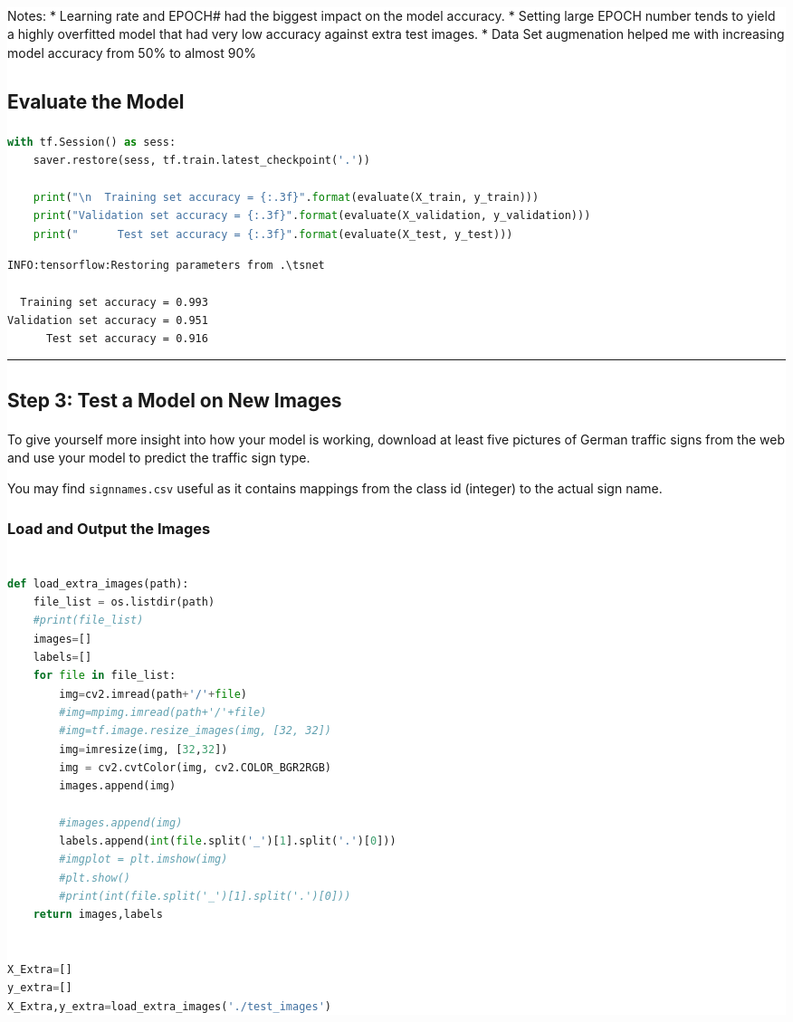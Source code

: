                  
Notes:
    * Learning rate and EPOCH# had the biggest impact on the model accuracy.
    * Setting large EPOCH number tends to yield a highly overfitted model that had very low accuracy against extra test images.
    * Data Set augmenation helped me with increasing model accuracy from 50% to almost 90%
    
                 

## Evaluate the Model


```python
with tf.Session() as sess:
    saver.restore(sess, tf.train.latest_checkpoint('.'))
    
    print("\n  Training set accuracy = {:.3f}".format(evaluate(X_train, y_train)))
    print("Validation set accuracy = {:.3f}".format(evaluate(X_validation, y_validation)))
    print("      Test set accuracy = {:.3f}".format(evaluate(X_test, y_test)))
```

    INFO:tensorflow:Restoring parameters from .\tsnet
    
      Training set accuracy = 0.993
    Validation set accuracy = 0.951
          Test set accuracy = 0.916
    

---

## Step 3: Test a Model on New Images

To give yourself more insight into how your model is working, download at least five pictures of German traffic signs from the web and use your model to predict the traffic sign type.

You may find `signnames.csv` useful as it contains mappings from the class id (integer) to the actual sign name.

### Load and Output the Images


```python

def load_extra_images(path):
    file_list = os.listdir(path)
    #print(file_list)
    images=[]
    labels=[]
    for file in file_list:
        img=cv2.imread(path+'/'+file)
        #img=mpimg.imread(path+'/'+file)
        #img=tf.image.resize_images(img, [32, 32])
        img=imresize(img, [32,32])
        img = cv2.cvtColor(img, cv2.COLOR_BGR2RGB)
        images.append(img)
        
        #images.append(img)
        labels.append(int(file.split('_')[1].split('.')[0]))
        #imgplot = plt.imshow(img)
        #plt.show()
        #print(int(file.split('_')[1].split('.')[0]))
    return images,labels
        

X_Extra=[]
y_extra=[]
X_Extra,y_extra=load_extra_images('./test_images')

```
